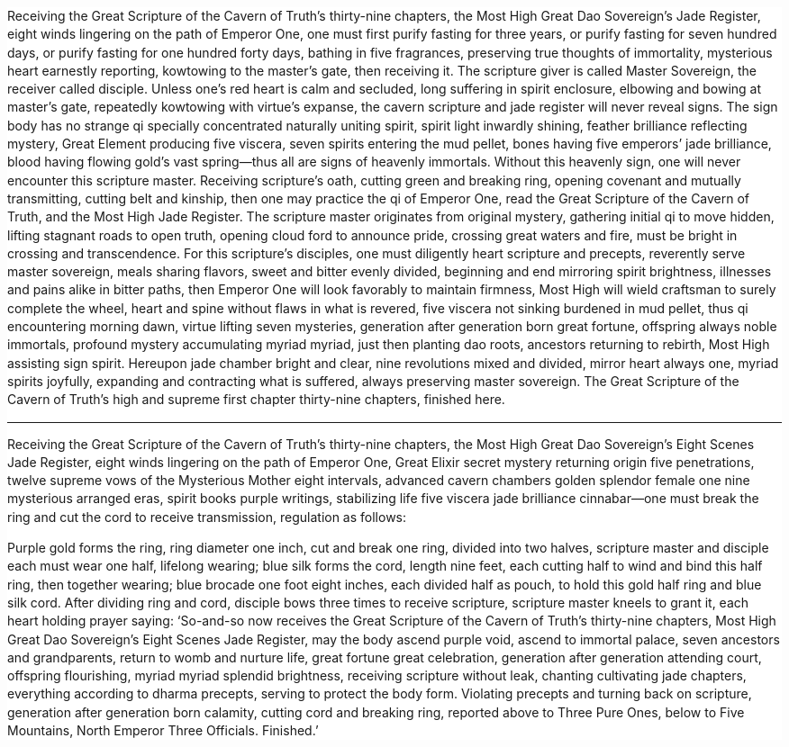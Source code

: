 Receiving the Great Scripture of the Cavern of Truth’s thirty-nine chapters, the Most High Great Dao Sovereign’s Jade Register, eight winds lingering on the path of Emperor One, one must first purify fasting for three years, or purify fasting for seven hundred days, or purify fasting for one hundred forty days, bathing in five fragrances, preserving true thoughts of immortality, mysterious heart earnestly reporting, kowtowing to the master’s gate, then receiving it. The scripture giver is called Master Sovereign, the receiver called disciple. Unless one’s red heart is calm and secluded, long suffering in spirit enclosure, elbowing and bowing at master’s gate, repeatedly kowtowing with virtue’s expanse, the cavern scripture and jade register will never reveal signs. The sign body has no strange qi specially concentrated naturally uniting spirit, spirit light inwardly shining, feather brilliance reflecting mystery, Great Element producing five viscera, seven spirits entering the mud pellet, bones having five emperors’ jade brilliance, blood having flowing gold’s vast spring—thus all are signs of heavenly immortals. Without this heavenly sign, one will never encounter this scripture master. Receiving scripture’s oath, cutting green and breaking ring, opening covenant and mutually transmitting, cutting belt and kinship, then one may practice the qi of Emperor One, read the Great Scripture of the Cavern of Truth, and the Most High Jade Register. The scripture master originates from original mystery, gathering initial qi to move hidden, lifting stagnant roads to open truth, opening cloud ford to announce pride, crossing great waters and fire, must be bright in crossing and transcendence. For this scripture’s disciples, one must diligently heart scripture and precepts, reverently serve master sovereign, meals sharing flavors, sweet and bitter evenly divided, beginning and end mirroring spirit brightness, illnesses and pains alike in bitter paths, then Emperor One will look favorably to maintain firmness, Most High will wield craftsman to surely complete the wheel, heart and spine without flaws in what is revered, five viscera not sinking burdened in mud pellet, thus qi encountering morning dawn, virtue lifting seven mysteries, generation after generation born great fortune, offspring always noble immortals, profound mystery accumulating myriad myriad, just then planting dao roots, ancestors returning to rebirth, Most High assisting sign spirit. Hereupon jade chamber bright and clear, nine revolutions mixed and divided, mirror heart always one, myriad spirits joyfully, expanding and contracting what is suffered, always preserving master sovereign. The Great Scripture of the Cavern of Truth’s high and supreme first chapter thirty-nine chapters, finished here.

---

Receiving the Great Scripture of the Cavern of Truth’s thirty-nine chapters, the Most High Great Dao Sovereign’s Eight Scenes Jade Register, eight winds lingering on the path of Emperor One, Great Elixir secret mystery returning origin five penetrations, twelve supreme vows of the Mysterious Mother eight intervals, advanced cavern chambers golden splendor female one nine mysterious arranged eras, spirit books purple writings, stabilizing life five viscera jade brilliance cinnabar—one must break the ring and cut the cord to receive transmission, regulation as follows:

Purple gold forms the ring, ring diameter one inch, cut and break one ring, divided into two halves, scripture master and disciple each must wear one half, lifelong wearing; blue silk forms the cord, length nine feet, each cutting half to wind and bind this half ring, then together wearing; blue brocade one foot eight inches, each divided half as pouch, to hold this gold half ring and blue silk cord. After dividing ring and cord, disciple bows three times to receive scripture, scripture master kneels to grant it, each heart holding prayer saying: ‘So-and-so now receives the Great Scripture of the Cavern of Truth’s thirty-nine chapters, Most High Great Dao Sovereign’s Eight Scenes Jade Register, may the body ascend purple void, ascend to immortal palace, seven ancestors and grandparents, return to womb and nurture life, great fortune great celebration, generation after generation attending court, offspring flourishing, myriad myriad splendid brightness, receiving scripture without leak, chanting cultivating jade chapters, everything according to dharma precepts, serving to protect the body form. Violating precepts and turning back on scripture, generation after generation born calamity, cutting cord and breaking ring, reported above to Three Pure Ones, below to Five Mountains, North Emperor Three Officials. Finished.’
